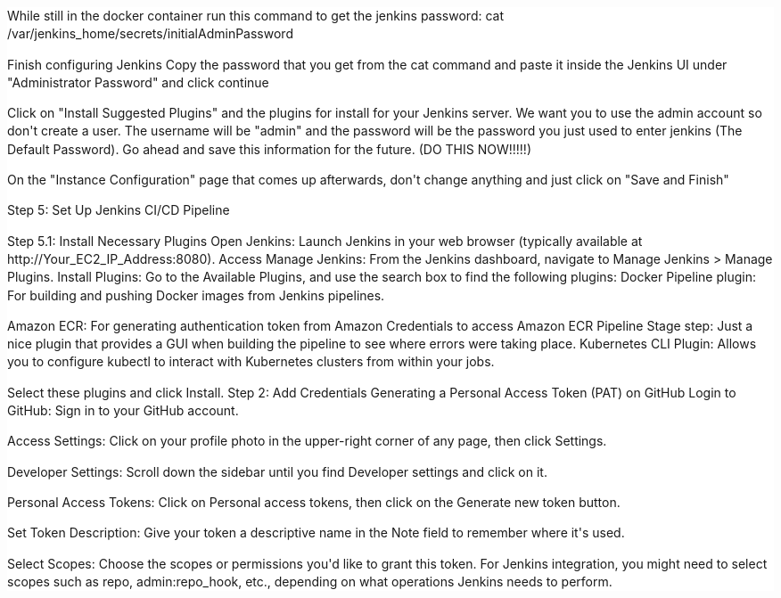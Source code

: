 While still in the docker container run this command to get the jenkins password:
cat /var/jenkins_home/secrets/initialAdminPassword

Finish configuring Jenkins
Copy the password that you get from the cat command and paste it inside the Jenkins UI under "Administrator Password" and click continue


Click on "Install Suggested Plugins" and the plugins for install for your Jenkins server. We want you to use the admin account so don't create a user. The username will be "admin" and the password will be the password you just used to enter jenkins (The Default Password). Go ahead and save this information for the future. (DO THIS NOW!!!!!)


On the "Instance Configuration" page that comes up afterwards, don't change anything and just click on "Save and Finish"


Step 5: Set Up Jenkins CI/CD Pipeline

Step 5.1: Install Necessary Plugins
Open Jenkins: Launch Jenkins in your web browser (typically available at http://Your_EC2_IP_Address:8080).
Access Manage Jenkins: From the Jenkins dashboard, navigate to Manage Jenkins > Manage Plugins.
Install Plugins: Go to the Available Plugins, and use the search box to find the following plugins:
Docker Pipeline plugin: For building and pushing Docker images from Jenkins pipelines.


Amazon ECR: For generating authentication token from Amazon Credentials to access Amazon ECR
Pipeline Stage step: Just a nice plugin that provides a GUI when building the pipeline to see where errors were taking place.
Kubernetes CLI Plugin: Allows you to configure kubectl to interact with Kubernetes clusters from within your jobs.


Select these plugins and click Install.
Step 2: Add Credentials
    Generating a Personal Access Token (PAT) on GitHub
Login to GitHub:
Sign in to your GitHub account.


Access Settings: Click on your profile photo in the upper-right corner of any page, then click Settings.


Developer Settings: Scroll down the sidebar until you find Developer settings and click on it.


Personal Access Tokens: Click on Personal access tokens, then click on the Generate new token button.


Set Token Description: Give your token a descriptive name in the Note field to remember where it's used.


Select Scopes: Choose the scopes or permissions you'd like to grant this token. For Jenkins integration, you might need to select scopes such as repo, admin:repo_hook, etc., depending on what operations Jenkins needs to perform.
